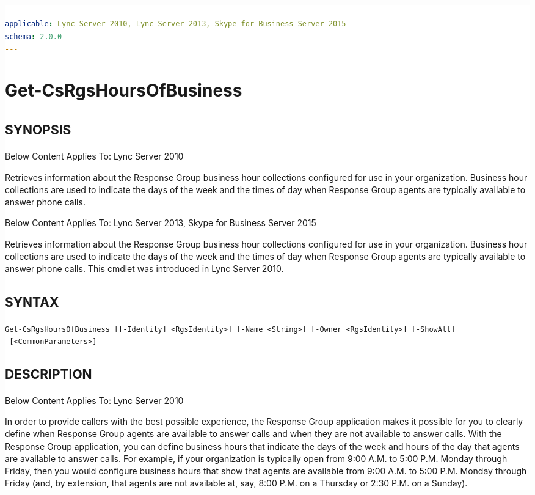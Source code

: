 ```yaml
---
applicable: Lync Server 2010, Lync Server 2013, Skype for Business Server 2015
schema: 2.0.0
---
```


# Get-CsRgsHoursOfBusiness

## SYNOPSIS
Below Content Applies To: Lync Server 2010

Retrieves information about the Response Group business hour collections configured for use in your organization.
Business hour collections are used to indicate the days of the week and the times of day when Response Group agents are typically available to answer phone calls.

Below Content Applies To: Lync Server 2013, Skype for Business Server 2015

Retrieves information about the Response Group business hour collections configured for use in your organization.
Business hour collections are used to indicate the days of the week and the times of day when Response Group agents are typically available to answer phone calls.
This cmdlet was introduced in Lync Server 2010.



## SYNTAX

```
Get-CsRgsHoursOfBusiness [[-Identity] <RgsIdentity>] [-Name <String>] [-Owner <RgsIdentity>] [-ShowAll]
 [<CommonParameters>]
```

## DESCRIPTION
Below Content Applies To: Lync Server 2010

In order to provide callers with the best possible experience, the Response Group application makes it possible for you to clearly define when Response Group agents are available to answer calls and when they are not available to answer calls.
With the Response Group application, you can define business hours that indicate the days of the week and hours of the day that agents are available to answer calls.
For example, if your organization is typically open from 9:00 A.M.
to 5:00 P.M.
Monday through Friday, then you would configure business hours that show that agents are available from 9:00 A.M.
to 5:00 P.M.
Monday through Friday (and, by extension, that agents are not available at, say, 8:00 P.M.
on a Thursday or 2:30 P.M.
on a Sunday).
